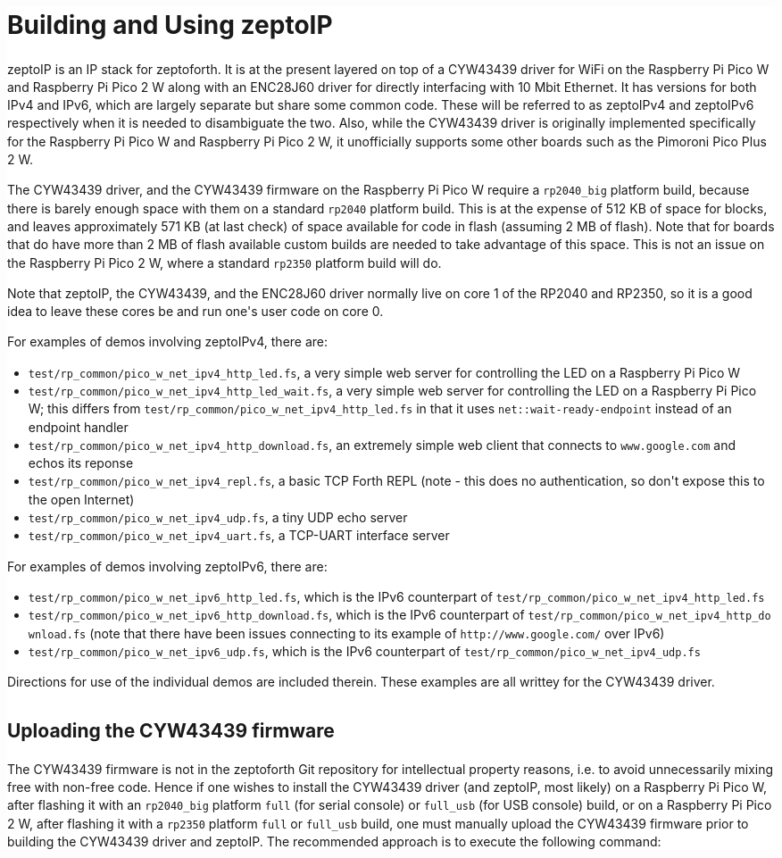 # Building and Using zeptoIP

zeptoIP is an IP stack for zeptoforth. It is at the present layered on top of a CYW43439 driver for WiFi on the Raspberry Pi Pico W and Raspberry Pi Pico 2 W along with an ENC28J60 driver for directly interfacing with 10 Mbit Ethernet. It has versions for both IPv4 and IPv6, which are largely separate but share some common code. These will be referred to as zeptoIPv4 and zeptoIPv6 respectively when it is needed to disambiguate the two. Also, while the CYW43439 driver is originally implemented specifically for the Raspberry Pi Pico W and Raspberry Pi Pico 2 W, it unofficially supports some other boards such as the Pimoroni Pico Plus 2 W.

The CYW43439 driver, and the CYW43439 firmware on the Raspberry Pi Pico W require a `rp2040_big` platform build, because there is barely enough space with them on a standard `rp2040` platform build. This is at the expense of 512 KB of space for blocks, and leaves approximately 571 KB (at last check) of space available for code in flash (assuming 2 MB of flash). Note that for boards that do have more than 2 MB of flash available custom builds are needed to take advantage of this space. This is not an issue on the Raspberry Pi Pico 2 W, where a standard `rp2350` platform build will do.

Note that zeptoIP, the CYW43439, and the ENC28J60 driver normally live on core 1 of the RP2040 and RP2350, so it is a good idea to leave these cores be and run one's user code on core 0.

For examples of demos involving zeptoIPv4, there are:

* `test/rp_common/pico_w_net_ipv4_http_led.fs`, a very simple web server for controlling the LED on a Raspberry Pi Pico W
* `test/rp_common/pico_w_net_ipv4_http_led_wait.fs`, a very simple web server for controlling the LED on a Raspberry Pi Pico W; this differs from `test/rp_common/pico_w_net_ipv4_http_led.fs` in that it uses `net::wait-ready-endpoint` instead of an endpoint handler
* `test/rp_common/pico_w_net_ipv4_http_download.fs`, an extremely simple web client that connects to `www.google.com` and echos its reponse
* `test/rp_common/pico_w_net_ipv4_repl.fs`, a basic TCP Forth REPL (note - this does no authentication, so don't expose this to the open Internet)
* `test/rp_common/pico_w_net_ipv4_udp.fs`, a tiny UDP echo server
* `test/rp_common/pico_w_net_ipv4_uart.fs`, a TCP-UART interface server

For examples of demos involving zeptoIPv6, there are:

* `test/rp_common/pico_w_net_ipv6_http_led.fs`, which is the IPv6 counterpart of `test/rp_common/pico_w_net_ipv4_http_led.fs`
* `test/rp_common/pico_w_net_ipv6_http_download.fs`, which is the IPv6 counterpart of `test/rp_common/pico_w_net_ipv4_http_download.fs` (note that there have been issues connecting to its example of `http://www.google.com/` over IPv6)
* `test/rp_common/pico_w_net_ipv6_udp.fs`, which is the IPv6 counterpart of `test/rp_common/pico_w_net_ipv4_udp.fs`

Directions for use of the individual demos are included therein. These examples are all writtey for the CYW43439 driver.

## Uploading the CYW43439 firmware

The CYW43439 firmware is not in the zeptoforth Git repository for intellectual property reasons, i.e. to avoid unnecessarily mixing free with non-free code. Hence if one wishes to install the CYW43439 driver (and zeptoIP, most likely) on a Raspberry Pi Pico W, after flashing it with an `rp2040_big` platform `full` (for serial console) or `full_usb` (for USB console) build, or on a Raspberry Pi Pico 2 W, after flashing it with a `rp2350` platform `full` or `full_usb` build, one must manually upload the CYW43439 firmware prior to building the CYW43439 driver and zeptoIP. The recommended approach is to execute the following command:
